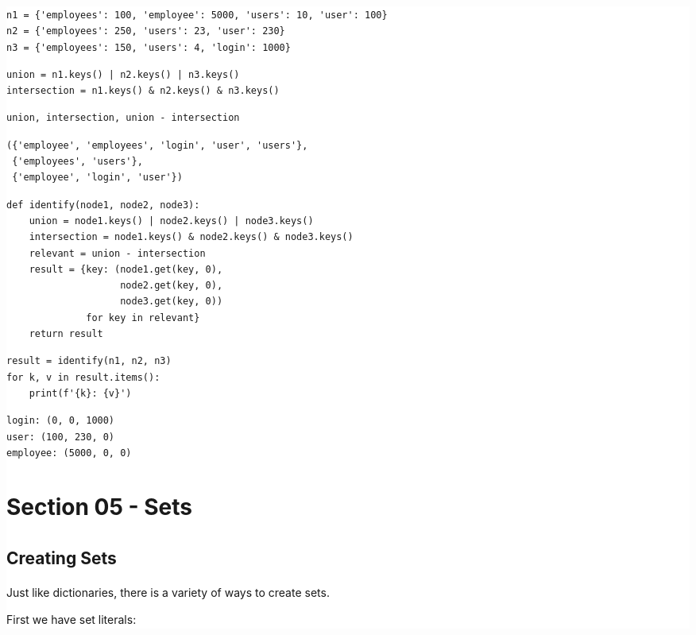 
```
n1 = {'employees': 100, 'employee': 5000, 'users': 10, 'user': 100}
n2 = {'employees': 250, 'users': 23, 'user': 230}
n3 = {'employees': 150, 'users': 4, 'login': 1000}
```


```
union = n1.keys() | n2.keys() | n3.keys()
intersection = n1.keys() & n2.keys() & n3.keys()
```


```
union, intersection, union - intersection
```




    ({'employee', 'employees', 'login', 'user', 'users'},
     {'employees', 'users'},
     {'employee', 'login', 'user'})




```
def identify(node1, node2, node3):
    union = node1.keys() | node2.keys() | node3.keys()
    intersection = node1.keys() & node2.keys() & node3.keys()
    relevant = union - intersection
    result = {key: (node1.get(key, 0),
                    node2.get(key, 0),
                    node3.get(key, 0))
              for key in relevant}
    return result        
```


```
result = identify(n1, n2, n3)
for k, v in result.items():
    print(f'{k}: {v}')
```

    login: (0, 0, 1000)
    user: (100, 230, 0)
    employee: (5000, 0, 0)
    

# Section 05 - Sets

##  Creating Sets

Just like dictionaries, there is a variety of ways to create sets.

First we have set literals:
